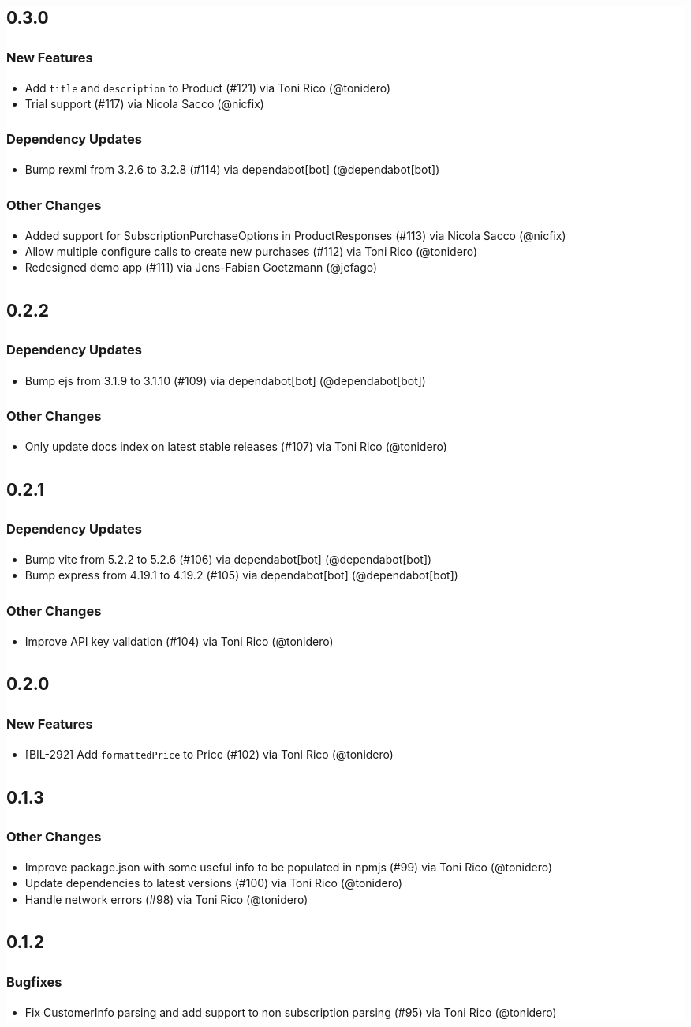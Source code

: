 ## 0.3.0
### New Features
* Add `title` and `description` to Product (#121) via Toni Rico (@tonidero)
* Trial support (#117) via Nicola Sacco (@nicfix)
### Dependency Updates
* Bump rexml from 3.2.6 to 3.2.8 (#114) via dependabot[bot] (@dependabot[bot])
### Other Changes
* Added support for SubscriptionPurchaseOptions in ProductResponses (#113) via Nicola Sacco (@nicfix)
* Allow multiple configure calls to create new purchases (#112) via Toni Rico (@tonidero)
* Redesigned demo app (#111) via Jens-Fabian Goetzmann (@jefago)

## 0.2.2
### Dependency Updates
* Bump ejs from 3.1.9 to 3.1.10 (#109) via dependabot[bot] (@dependabot[bot])
### Other Changes
* Only update docs index on latest stable releases (#107) via Toni Rico (@tonidero)

## 0.2.1
### Dependency Updates
* Bump vite from 5.2.2 to 5.2.6 (#106) via dependabot[bot] (@dependabot[bot])
* Bump express from 4.19.1 to 4.19.2 (#105) via dependabot[bot] (@dependabot[bot])
### Other Changes
* Improve API key validation (#104) via Toni Rico (@tonidero)

## 0.2.0
### New Features
* [BIL-292] Add `formattedPrice` to Price (#102) via Toni Rico (@tonidero)

## 0.1.3
### Other Changes
* Improve package.json with some useful info to be populated in npmjs (#99) via Toni Rico (@tonidero)
* Update dependencies to latest versions (#100) via Toni Rico (@tonidero)
* Handle network errors (#98) via Toni Rico (@tonidero)

## 0.1.2
### Bugfixes
* Fix CustomerInfo parsing and add support to non subscription parsing (#95) via Toni Rico (@tonidero)
